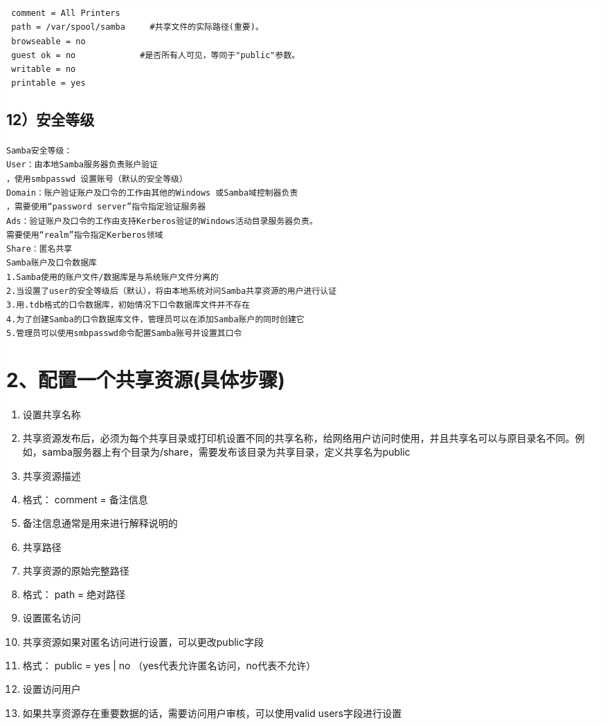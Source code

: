 ```
 comment = All Printers
 path = /var/spool/samba     #共享文件的实际路径(重要)。
 browseable = no
 guest ok = no             #是否所有人可见，等同于"public"参数。
 writable = no
 printable = yes
```

## 12）安全等级

```
Samba安全等级：
User：由本地Samba服务器负责账户验证
，使用smbpasswd 设置账号（默认的安全等级）
Domain：账户验证账户及口令的工作由其他的Windows 或Samba域控制器负责
，需要使用“password server”指令指定验证服务器
Ads：验证账户及口令的工作由支持Kerberos验证的Windows活动目录服务器负责。
需要使用“realm”指令指定Kerberos领域
Share：匿名共享
Samba账户及口令数据库
1.Samba使用的账户文件/数据库是与系统账户文件分离的
2.当设置了user的安全等级后（默认），将由本地系统对问Samba共享资源的用户进行认证
3.用.tdb格式的口令数据库，初始情况下口令数据库文件并不存在
4.为了创建Samba的口令数据库文件，管理员可以在添加Samba账户的同时创建它
5.管理员可以使用smbpasswd命令配置Samba账号并设置其口令
```

# 2、配置一个共享资源(具体步骤)

1. 设置共享名称

1. 共享资源发布后，必须为每个共享目录或打印机设置不同的共享名称，给网络用户访问时使用，并且共享名可以与原目录名不同。例如，samba服务器上有个目录为/share，需要发布该目录为共享目录，定义共享名为public

1. 共享资源描述

1. 格式： comment = 备注信息

1. 备注信息通常是用来进行解释说明的

1. 共享路径

1. 共享资源的原始完整路径

1. 格式： path = 绝对路径

1. 设置匿名访问

1. 共享资源如果对匿名访问进行设置，可以更改public字段

1. 格式： public = yes | no （yes代表允许匿名访问，no代表不允许）

1. 设置访问用户

1. 如果共享资源存在重要数据的话，需要访问用户审核，可以使用valid users字段进行设置
